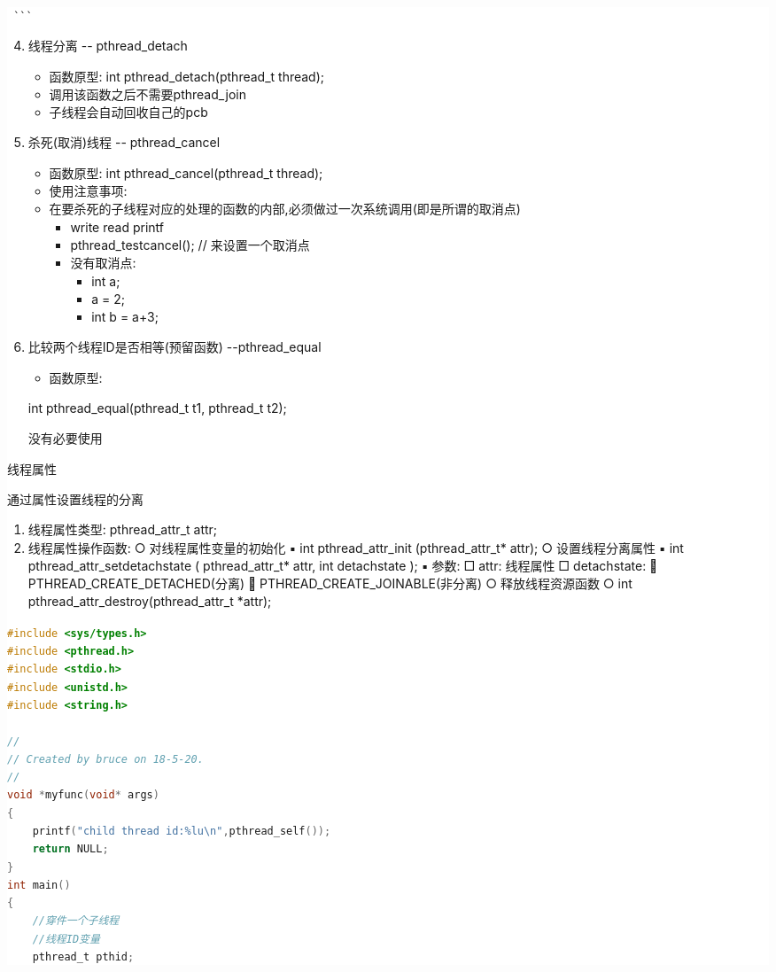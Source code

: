      ```

4. 线程分离 -- pthread_detach

   - 函数原型: int pthread_detach(pthread_t thread);
   - 调用该函数之后不需要pthread_join
   - 子线程会自动回收自己的pcb

5. 杀死(取消)线程 -- pthread_cancel

   - 函数原型: int pthread_cancel(pthread_t thread);
   - 使用注意事项:
   - 在要杀死的子线程对应的处理的函数的内部,必须做过一次系统调用(即是所谓的取消点)
     - write read printf
     - pthread_testcancel(); // 来设置一个取消点
     - 没有取消点:
       - int a;
       - a = 2;
       - int b = a+3;

6. 比较两个线程ID是否相等(预留函数) --pthread_equal

   - 函数原型:

   int pthread_equal(pthread_t t1, pthread_t t2);

   没有必要使用

线程属性

通过属性设置线程的分离

1. 线程属性类型: pthread_attr_t attr;
2. 线程属性操作函数:
  ○ 对线程属性变量的初始化
  ▪ int pthread_attr_init (pthread_attr_t* attr);
  ○ 设置线程分离属性
  ▪ int pthread_attr_setdetachstate (
  pthread_attr_t* attr,
  int detachstate
  );
  ▪ 参数:
  □ attr: 线程属性
  □ detachstate:
   PTHREAD_CREATE_DETACHED(分离)
   PTHREAD_CREATE_JOINABLE(非分离)
  ○ 释放线程资源函数
  ○ int pthread_attr_destroy(pthread_attr_t *attr);

```c
#include <sys/types.h>
#include <pthread.h>
#include <stdio.h>
#include <unistd.h>
#include <string.h>

//
// Created by bruce on 18-5-20.
//
void *myfunc(void* args)
{
    printf("child thread id:%lu\n",pthread_self());
    return NULL;
}
int main()
{
    //穿件一个子线程
    //线程ID变量
    pthread_t pthid;
```